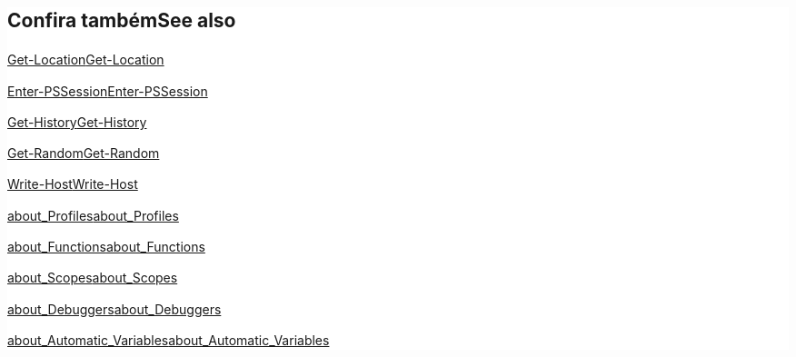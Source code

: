 ## <a name="see-also"></a><span data-ttu-id="e8ee9-170">Confira também</span><span class="sxs-lookup"><span data-stu-id="e8ee9-170">See also</span></span>

[<span data-ttu-id="e8ee9-171">Get-Location</span><span class="sxs-lookup"><span data-stu-id="e8ee9-171">Get-Location</span></span>](xref:Microsoft.PowerShell.Management.Get-Location)

[<span data-ttu-id="e8ee9-172">Enter-PSSession</span><span class="sxs-lookup"><span data-stu-id="e8ee9-172">Enter-PSSession</span></span>](xref:Microsoft.PowerShell.Core.Enter-PSSession)

[<span data-ttu-id="e8ee9-173">Get-History</span><span class="sxs-lookup"><span data-stu-id="e8ee9-173">Get-History</span></span>](xref:Microsoft.PowerShell.Core.Get-History)

[<span data-ttu-id="e8ee9-174">Get-Random</span><span class="sxs-lookup"><span data-stu-id="e8ee9-174">Get-Random</span></span>](xref:Microsoft.PowerShell.Utility.Get-Random)

[<span data-ttu-id="e8ee9-175">Write-Host</span><span class="sxs-lookup"><span data-stu-id="e8ee9-175">Write-Host</span></span>](xref:Microsoft.PowerShell.Utility.Write-Host)

[<span data-ttu-id="e8ee9-176">about_Profiles</span><span class="sxs-lookup"><span data-stu-id="e8ee9-176">about_Profiles</span></span>](about_Profiles.md)

[<span data-ttu-id="e8ee9-177">about_Functions</span><span class="sxs-lookup"><span data-stu-id="e8ee9-177">about_Functions</span></span>](about_Functions.md)

[<span data-ttu-id="e8ee9-178">about_Scopes</span><span class="sxs-lookup"><span data-stu-id="e8ee9-178">about_Scopes</span></span>](about_Scopes.md)

[<span data-ttu-id="e8ee9-179">about_Debuggers</span><span class="sxs-lookup"><span data-stu-id="e8ee9-179">about_Debuggers</span></span>](about_Debuggers.md)

[<span data-ttu-id="e8ee9-180">about_Automatic_Variables</span><span class="sxs-lookup"><span data-stu-id="e8ee9-180">about_Automatic_Variables</span></span>](about_Automatic_Variables.md)
